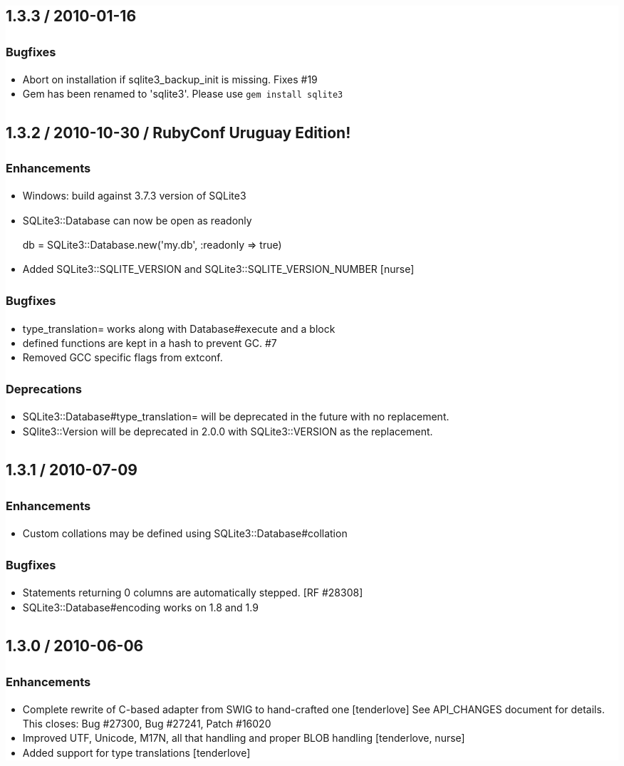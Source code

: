 
## 1.3.3 / 2010-01-16

### Bugfixes

* Abort on installation if sqlite3_backup_init is missing. Fixes #19
* Gem has been renamed to 'sqlite3'.  Please use `gem install sqlite3`


## 1.3.2 / 2010-10-30 / RubyConf Uruguay Edition!

### Enhancements

* Windows: build against 3.7.3 version of SQLite3
* SQLite3::Database can now be open as readonly

    db = SQLite3::Database.new('my.db', :readonly => true)

* Added SQLite3::SQLITE_VERSION and SQLite3::SQLITE_VERSION_NUMBER [nurse]

### Bugfixes

* type_translation= works along with Database#execute and a block
* defined functions are kept in a hash to prevent GC. #7
* Removed GCC specific flags from extconf.

### Deprecations

* SQLite3::Database#type_translation= will be deprecated in the future with
  no replacement.
* SQlite3::Version will be deprecated in 2.0.0 with SQLite3::VERSION as the
  replacement.


## 1.3.1 / 2010-07-09

### Enhancements

* Custom collations may be defined using SQLite3::Database#collation

### Bugfixes

* Statements returning 0 columns are automatically stepped. [RF #28308]
* SQLite3::Database#encoding works on 1.8 and 1.9


## 1.3.0 / 2010-06-06

### Enhancements

* Complete rewrite of C-based adapter from SWIG to hand-crafted one [tenderlove]
  See API_CHANGES document for details.
  This closes: Bug #27300, Bug #27241, Patch #16020
* Improved UTF, Unicode, M17N, all that handling and proper BLOB handling [tenderlove, nurse]
* Added support for type translations [tenderlove]
